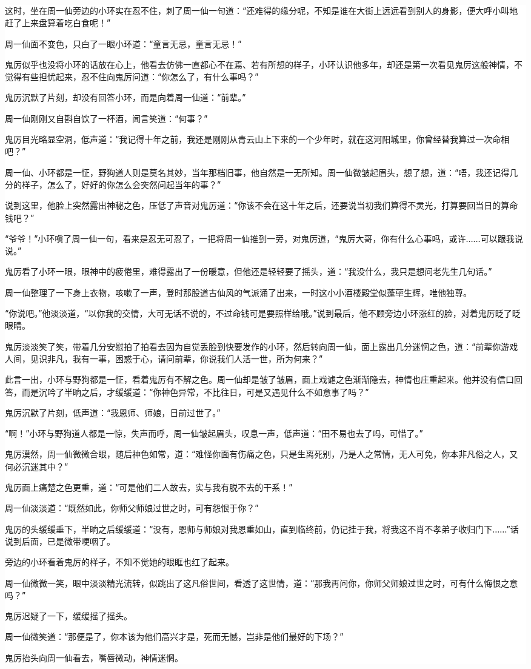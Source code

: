 这时，坐在周一仙旁边的小环实在忍不住，刺了周一仙一句道：“还难得的缘分呢，不知是谁在大街上远远看到别人的身影，便大呼小叫地赶了上来盘算着吃白食呢！”

周一仙面不变色，只白了一眼小环道：“童言无忌，童言无忌！”

鬼厉似乎也没将小环的话放在心上，他看去仿佛一直都心不在焉、若有所想的样子，小环认识他多年，却还是第一次看见鬼厉这般神情，不觉得有些担忧起来，忍不住向鬼厉问道：“你怎么了，有什么事吗？”

鬼厉沉默了片刻，却没有回答小环，而是向着周一仙道：“前辈。”

周一仙刚刚又自斟自饮了一杯酒，闻言笑道：“何事？”

鬼厉目光略显空洞，低声道：“我记得十年之前，我还是刚刚从青云山上下来的一个少年时，就在这河阳城里，你曾经替我算过一次命相吧？”

周一仙、小环都是一怔，野狗道人则是莫名其妙，当年那档旧事，他自然是一无所知。周一仙微皱起眉头，想了想，道：“唔，我还记得几分的样子，怎么了，好好的你怎么会突然问起当年的事？”

说到这里，他脸上突然露出神秘之色，压低了声音对鬼厉道：“你该不会在这十年之后，还要说当初我们算得不灵光，打算要回当日的算命钱吧？”

“爷爷！”小环嗔了周一仙一句，看来是忍无可忍了，一把将周一仙推到一旁，对鬼厉道，“鬼厉大哥，你有什么心事吗，或许……可以跟我说说。”

鬼厉看了小环一眼，眼神中的疲倦里，难得露出了一份暖意，但他还是轻轻要了摇头，道：“我没什么，我只是想问老先生几句话。”

周一仙整理了一下身上衣物，咳嗽了一声，登时那股道古仙风的气派涌了出来，一时这小小酒楼殿堂似蓬荜生辉，唯他独尊。

“你说吧。”他淡淡道，“以你我的交情，大可无话不说的，不过命钱可是要照样给哦。”说到最后，他不顾旁边小环涨红的脸，对着鬼厉眨了眨眼睛。

鬼厉淡淡笑了笑，带着几分安慰拍了拍看去因为自觉丢脸到快要发作的小环，然后转向周一仙，面上露出几分迷惘之色，道：“前辈你游戏人间，见识非凡，我有一事，困惑于心，请问前辈，你说我们人活一世，所为何来？”

此言一出，小环与野狗都是一怔，看着鬼厉有不解之色。周一仙却是皱了皱眉，面上戏谑之色渐渐隐去，神情也庄重起来。他并没有信口回答，而是沉吟了半晌之后，才缓缓道：“你神色异常，不比往日，可是又遇见什么不如意事了吗？”

鬼厉沉默了片刻，低声道：“我恩师、师娘，日前过世了。”

“啊！”小环与野狗道人都是一惊，失声而呼，周一仙皱起眉头，叹息一声，低声道：“田不易也去了吗，可惜了。”

鬼厉漠然，周一仙微微合眼，随后神色如常，道：“难怪你面有伤痛之色，只是生离死别，乃是人之常情，无人可免，你本非凡俗之人，又何必沉迷其中？”

鬼厉面上痛楚之色更重，道：“可是他们二人故去，实与我有脱不去的干系！”

周一仙淡淡道：“既然如此，你师父师娘过世之时，可有怨恨于你？”

鬼厉的头缓缓垂下，半晌之后缓缓道：“没有，恩师与师娘对我恩重如山，直到临终前，仍记挂于我，将我这不肖不孝弟子收归门下……”话说到后面，已是微带哽咽了。

旁边的小环看着鬼厉的样子，不知不觉她的眼眶也红了起来。

周一仙微微一笑，眼中淡淡精光流转，似跳出了这凡俗世间，看透了这世情，道：“那我再问你，你师父师娘过世之时，可有什么悔恨之意吗？”

鬼厉迟疑了一下，缓缓摇了摇头。

周一仙微笑道：“那便是了，你本该为他们高兴才是，死而无憾，岂非是他们最好的下场？”

鬼厉抬头向周一仙看去，嘴唇微动，神情迷惘。





